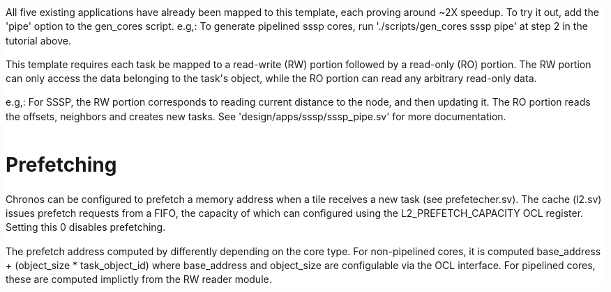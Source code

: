 All five existing applications have already been mapped to this template,
each proving around ~2X speedup. To try it out, add the 'pipe' option to the
gen_cores script. 
e.g,: To generate pipelined sssp cores, run './scripts/gen_cores sssp pipe' at
step 2 in the tutorial above.

This template requires each task be mapped to a read-write
(RW) portion followed by a read-only (RO) portion. The RW portion can only
access the data belonging to the task's object, while the RO portion can read
any arbitrary read-only data.

e.g,: For SSSP, the RW portion corresponds to reading current distance to the
node, and then updating it. The RO portion reads the offsets, neighbors and
creates new tasks. See 'design/apps/sssp/sssp_pipe.sv' for more documentation.

Prefetching
===========

Chronos can be configured to prefetch a memory address when a tile receives a
new task (see prefetecher.sv). The cache (l2.sv) issues prefetch requests from 
a FIFO, the capacity of which can configured using the L2_PREFETCH_CAPACITY 
OCL register. Setting this 0 disables prefetching. 

The prefetch address computed by differently depending on the core type. 
For non-pipelined cores, it is computed base_address + (object_size * task_object_id) 
where base_address and object_size are configulable via the OCL interface. 
For pipelined cores, these are computed implictly from the RW reader module.

